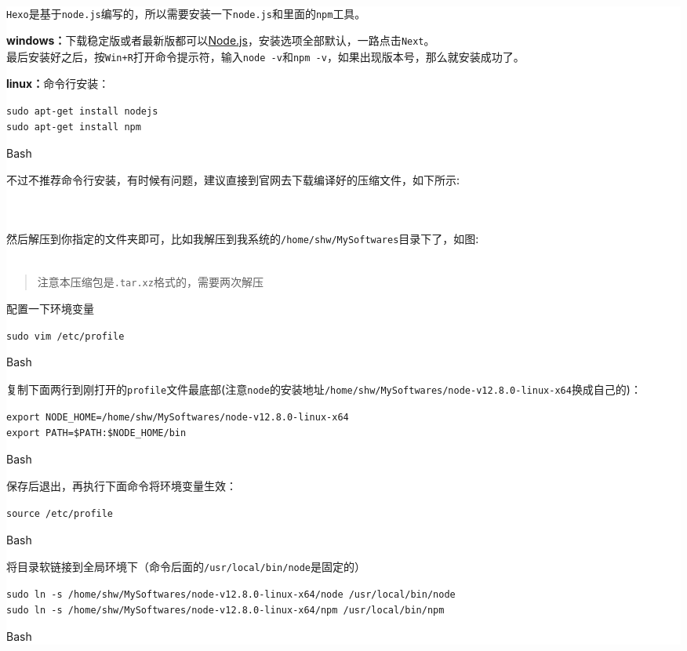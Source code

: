 <p><code>Hexo</code>是基于<code>node.js</code>编写的，所以需要安装一下<code>node.js</code>和里面的<code>npm</code>工具。</p>
<p><strong>windows：</strong>下载稳定版或者最新版都可以<a href="http://nodejs.cn/download/" target="_blank" rel="noopener">Node.js</a>，安装选项全部默认，一路点击<code>Next</code>。<br>最后安装好之后，按<code>Win+R</code>打开命令提示符，输入<code>node -v</code>和<code>npm -v</code>，如果出现版本号，那么就安装成功了。</p>
<p><strong>linux：</strong>命令行安装：</p>
<div class="code-area" style="position: relative"><i class="fa fa-chevron-down code-expand" aria-hidden="true"></i><i class="fa fa-copy code_copy" title="复制代码" aria-hidden="true"></i><pre class="line-numbers language-bash"><code class="language-bash"><span class="token function">sudo</span> <span class="token function">apt-get</span> <span class="token function">install</span> nodejs
<span class="token function">sudo</span> <span class="token function">apt-get</span> <span class="token function">install</span> <span class="token function">npm</span><span aria-hidden="true" class="line-numbers-rows"><span></span><span></span></span></code></pre><div class="code_lang" title="代码语言">Bash</div></div>
<p>不过不推荐命令行安装，有时候有问题，建议直接到官网去下载编译好的压缩文件，如下所示:<br><div class="img-item" data-src="https://raw.githubusercontent.com/shw2018/cdn/master/blog_files/img/Hexo-Blog-Tutorial/1.png" data-sub-html=".caption"><img src="https://raw.githubusercontent.com/shw2018/cdn/master/blog_files/img/Hexo-Blog-Tutorial/1.png" alt="" class="img-shadow img-margin"></div><br>然后解压到你指定的文件夹即可，比如我解压到我系统的<code>/home/shw/MySoftwares</code>目录下了，如图:<br><div class="img-item" data-src="https://raw.githubusercontent.com/shw2018/cdn/master/blog_files/img/Hexo-Blog-Tutorial/2.png" data-sub-html=".caption"><img src="https://raw.githubusercontent.com/shw2018/cdn/master/blog_files/img/Hexo-Blog-Tutorial/2.png" alt="" class="img-shadow img-margin"></div></p>
<blockquote>
<p>注意本压缩包是<code>.tar.xz</code>格式的，需要两次解压</p>
</blockquote>
<p>配置一下环境变量</p>
<div class="code-area" style="position: relative"><i class="fa fa-chevron-down code-expand" aria-hidden="true"></i><i class="fa fa-copy code_copy" title="复制代码" aria-hidden="true"></i><pre class="line-numbers language-bash"><code class="language-bash"><span class="token function">sudo</span> vim /etc/profile<span aria-hidden="true" class="line-numbers-rows"><span></span></span></code></pre><div class="code_lang" title="代码语言">Bash</div></div>
<p>复制下面两行到刚打开的<code>profile</code>文件最底部(注意<code>node</code>的安装地址<code>/home/shw/MySoftwares/node-v12.8.0-linux-x64</code>换成自己的)：</p>
<div class="code-area" style="position: relative"><i class="fa fa-chevron-down code-expand" aria-hidden="true"></i><i class="fa fa-copy code_copy" title="复制代码" aria-hidden="true"></i><pre class="line-numbers language-bash"><code class="language-bash"><span class="token function">export</span> NODE_HOME<span class="token operator">=</span>/home/shw/MySoftwares/node-v12.8.0-linux-x64
<span class="token function">export</span> PATH<span class="token operator">=</span><span class="token variable">$PATH</span><span class="token keyword">:</span><span class="token variable">$NODE_HOME</span>/bin<span aria-hidden="true" class="line-numbers-rows"><span></span><span></span></span></code></pre><div class="code_lang" title="代码语言">Bash</div></div>
<p>保存后退出，再执行下面命令将环境变量生效：</p>
<div class="code-area" style="position: relative"><i class="fa fa-chevron-down code-expand" aria-hidden="true"></i><i class="fa fa-copy code_copy" title="复制代码" aria-hidden="true"></i><pre class="line-numbers language-bash"><code class="language-bash"><span class="token function">source</span> /etc/profile<span aria-hidden="true" class="line-numbers-rows"><span></span></span></code></pre><div class="code_lang" title="代码语言">Bash</div></div>
<p>将目录软链接到全局环境下（命令后面的<code>/usr/local/bin/node</code>是固定的）</p>
<div class="code-area" style="position: relative"><i class="fa fa-chevron-down code-expand" aria-hidden="true"></i><i class="fa fa-copy code_copy" title="复制代码" aria-hidden="true"></i><pre class="line-numbers language-bash"><code class="language-bash"><span class="token function">sudo</span> <span class="token function">ln</span> -s /home/shw/MySoftwares/node-v12.8.0-linux-x64/node /usr/local/bin/node
<span class="token function">sudo</span> <span class="token function">ln</span> -s /home/shw/MySoftwares/node-v12.8.0-linux-x64/npm /usr/local/bin/npm<span aria-hidden="true" class="line-numbers-rows"><span></span><span></span></span></code></pre><div class="code_lang" title="代码语言">Bash</div></div>